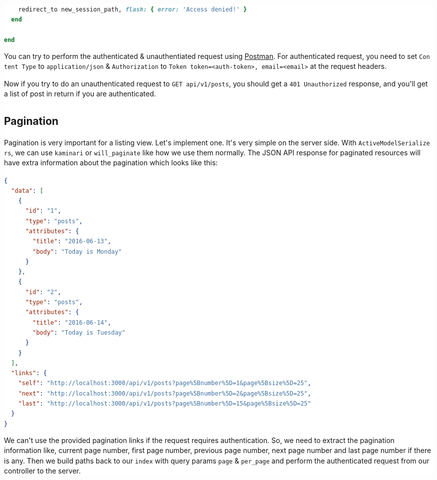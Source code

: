 ```ruby
    redirect_to new_session_path, flash: { error: 'Access denied!' }
  end

end
```

You can try to perform the authenticated & unauthentiated request using [Postman](https://www.getpostman.com/). For authenticated request, you need to set `Content Type` to `application/json` & `Authorization` to `Token token=<auth-token>, email=<email>` at the request headers.

Now if you try to do an unauthenticated request to `GET api/v1/posts`, you should get a `401 Unauthorized` response, and you'll get a list of post in return if you are authenticated.

## Pagination

Pagination is very important for a listing view. Let's implement one. It's very simple on the server side. With `ActiveModelSerializers`, we can use `kaminari` or `will_paginate` like how we use them normally. The JSON API response for paginated resources will have extra information about the pagination which looks like this:

```json
{
  "data": [
    {
      "id": "1",
      "type": "posts",
      "attributes": {
        "title": "2016-06-13",
        "body": "Today is Monday"
      }
    },
    {
      "id": "2",
      "type": "posts",
      "attributes": {
        "title": "2016-06-14",
        "body": "Today is Tuesday"
      }
    }
  ],
  "links": {
    "self": "http://localhost:3000/api/v1/posts?page%5Bnumber%5D=1&page%5Bsize%5D=25",
    "next": "http://localhost:3000/api/v1/posts?page%5Bnumber%5D=2&page%5Bsize%5D=25",
    "last": "http://localhost:3000/api/v1/posts?page%5Bnumber%5D=15&page%5Bsize%5D=25"
  }
}
```

We can't use the provided pagination links if the request requires authentication. So, we need to extract the pagination information like, current page number, first page number, previous page number, next page number and last page number if there is any. Then we build paths back to our `index` with query params `page` & `per_page` and perform the authenticated request from our controller to the server.
